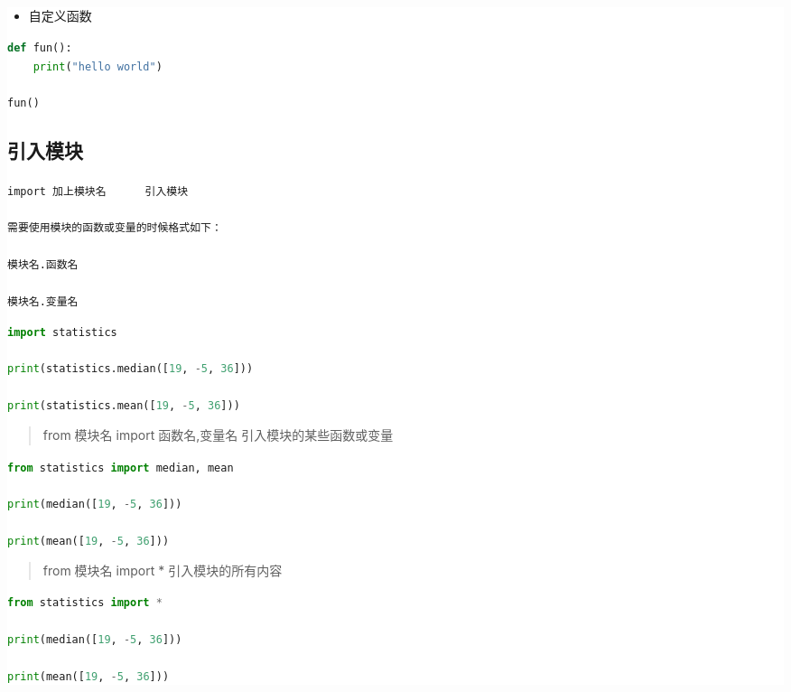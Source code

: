 - 自定义函数 

```py
def fun():
    print("hello world")

fun()
```

## 引入模块  

```md
import 加上模块名      引入模块

需要使用模块的函数或变量的时候格式如下：

模块名.函数名

模块名.变量名
```

```py
import statistics

print(statistics.median([19, -5, 36]))

print(statistics.mean([19, -5, 36]))
```


>from 模块名 import 函数名,变量名         引入模块的某些函数或变量


```py
from statistics import median, mean

print(median([19, -5, 36]))

print(mean([19, -5, 36]))
```

>from 模块名 import *         引入模块的所有内容  

```py
from statistics import *

print(median([19, -5, 36]))

print(mean([19, -5, 36]))
```












